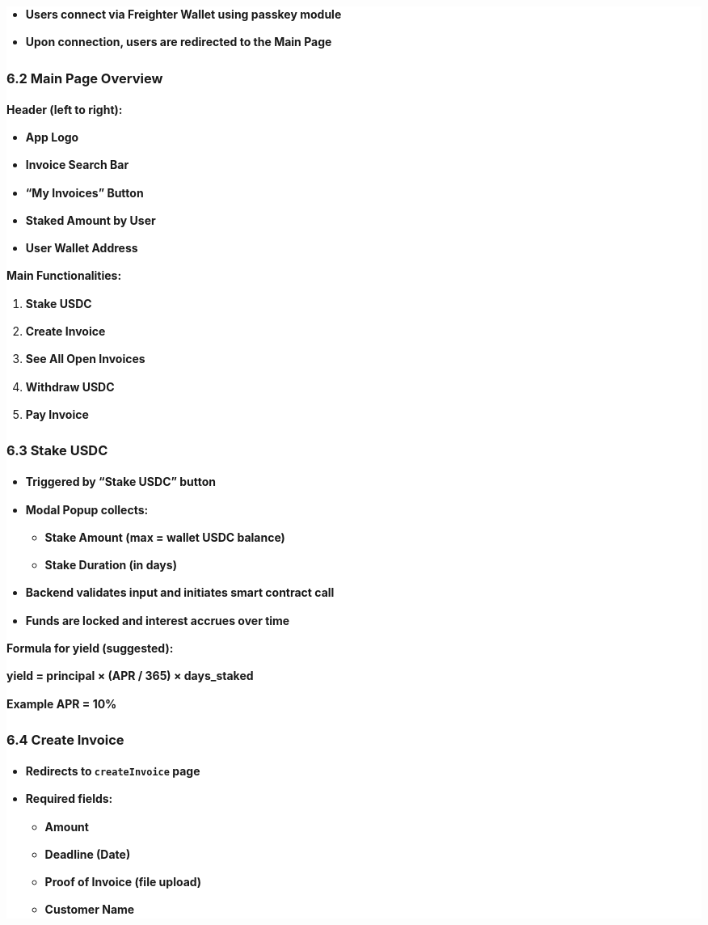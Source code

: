 * **Users connect via Freighter Wallet using passkey module**

* **Upon connection, users are redirected to the Main Page**

### **6.2 Main Page Overview**

**Header (left to right):**

* **App Logo**

* **Invoice Search Bar**

* **“My Invoices” Button**

* **Staked Amount by User**

* **User Wallet Address**

**Main Functionalities:**

1. **Stake USDC**

2. **Create Invoice**

3. **See All Open Invoices**

4. **Withdraw USDC**

5. **Pay Invoice**

### **6.3 Stake USDC**

* **Triggered by “Stake USDC” button**

* **Modal Popup collects:**

  * **Stake Amount (max \= wallet USDC balance)**

  * **Stake Duration (in days)**

* **Backend validates input and initiates smart contract call**

* **Funds are locked and interest accrues over time**

**Formula for yield (suggested):**

**yield \= principal × (APR / 365\) × days\_staked**

**Example APR \= 10%**

### **6.4 Create Invoice**

* **Redirects to `createInvoice` page**

* **Required fields:**

  * **Amount**

  * **Deadline (Date)**

  * **Proof of Invoice (file upload)**

  * **Customer Name**
